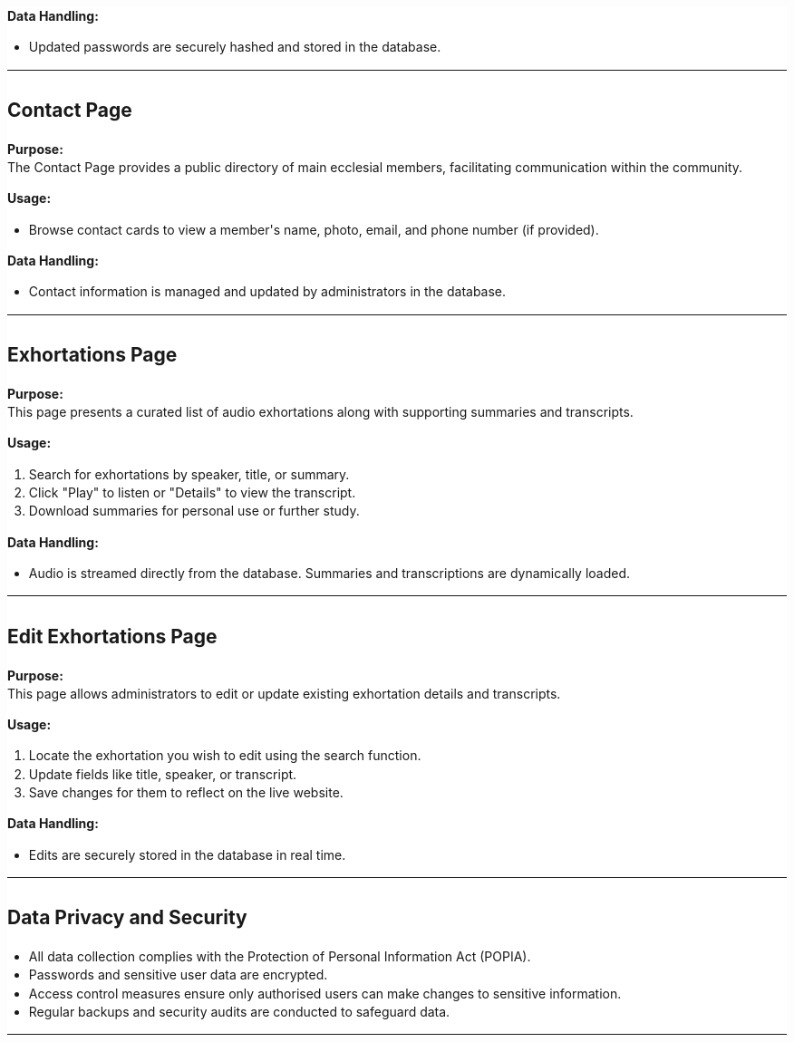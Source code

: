 **Data Handling:**  
- Updated passwords are securely hashed and stored in the database.  

---

## **Contact Page**
**Purpose:**  
The Contact Page provides a public directory of main ecclesial members, facilitating communication within the community.

**Usage:**  
- Browse contact cards to view a member's name, photo, email, and phone number (if provided).  

**Data Handling:**  
- Contact information is managed and updated by administrators in the database.  

---

## **Exhortations Page**
**Purpose:**  
This page presents a curated list of audio exhortations along with supporting summaries and transcripts.

**Usage:**  
1. Search for exhortations by speaker, title, or summary.  
2. Click "Play" to listen or "Details" to view the transcript.  
3. Download summaries for personal use or further study.

**Data Handling:**  
- Audio is streamed directly from the database. Summaries and transcriptions are dynamically loaded.  

---

## **Edit Exhortations Page**
**Purpose:**  
This page allows administrators to edit or update existing exhortation details and transcripts.

**Usage:**  
1. Locate the exhortation you wish to edit using the search function.  
2. Update fields like title, speaker, or transcript.  
3. Save changes for them to reflect on the live website.

**Data Handling:**  
- Edits are securely stored in the database in real time.  

---

## **Data Privacy and Security**
- All data collection complies with the Protection of Personal Information Act (POPIA).  
- Passwords and sensitive user data are encrypted.  
- Access control measures ensure only authorised users can make changes to sensitive information.  
- Regular backups and security audits are conducted to safeguard data.  

---